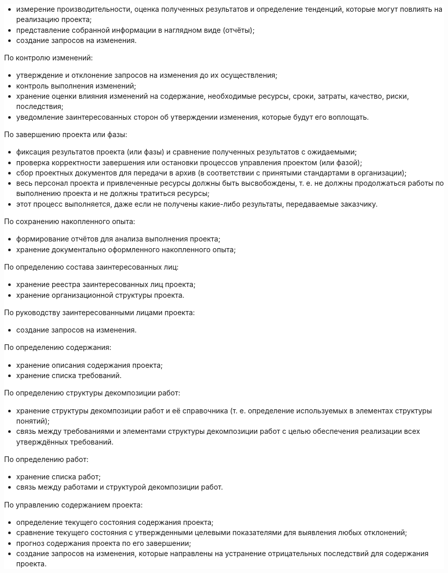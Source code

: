 - измерение производительности, оценка полученных результатов и определение тенденций, которые могут повлиять на реализацию проекта;
- представление собранной информации в наглядном виде (отчёты);
- создание запросов на изменения.

По контролю изменений:

- утверждение и отклонение запросов на изменения до их осуществления;
- контроль выполнения изменений;
- хранение оценки влияния изменений на содержание, необходимые ресурсы, сроки, затраты, качество, риски, последствия;
- уведомление заинтересованных сторон об утверждении изменения, которые будут его воплощать.

По завершению проекта или фазы:

- фиксация результатов проекта (или фазы) и сравнение полученных результатов с ожидаемыми;
- проверка корректности завершения или остановки процессов управления проектом (или фазой);
- сбор проектных документов для передачи в архив (в соответствии с принятыми стандартами в организации);
- весь персонал проекта и привлеченные ресурсы должны быть высвобождены, т. е. не должны продолжаться работы по выполнению проекта и не должны тратиться ресурсы;
- этот процесс выполняется, даже если не получены какие-либо результаты, передаваемые заказчику.

По сохранению накопленного опыта:

- формирование отчётов для анализа выполнения проекта;
- хранение документально оформленного накопленного опыта;

По определению состава заинтересованных лиц:

- хранение реестра заинтересованных лиц проекта;
- хранение организационной структуры проекта.

По руководству заинтересованными лицами проекта:

- создание запросов на изменения.

По определению содержания:

- хранение описания содержания проекта;
- хранение списка требований.

По определению структуры декомпозиции работ:

- хранение структуры декомпозиции работ и её справочника (т. е. определение используемых в элементах структуры понятий);
- связь между требованиями и элементами структуры декомпозиции работ с целью обеспечения реализации всех утверждённых требований.

По определению работ:

- хранение списка работ;
- связь между работами и структурой декомпозиции работ.

По управлению содержанием проекта:

- определение текущего состояния содержания проекта;
- сравнение текущего состояния с утвержденными целевыми показателями для выявления любых отклонений;
- прогноз содержания проекта по его завершении;
- создание запросов на изменения, которые направлены на устранение отрицательных последствий для содержания проекта.
